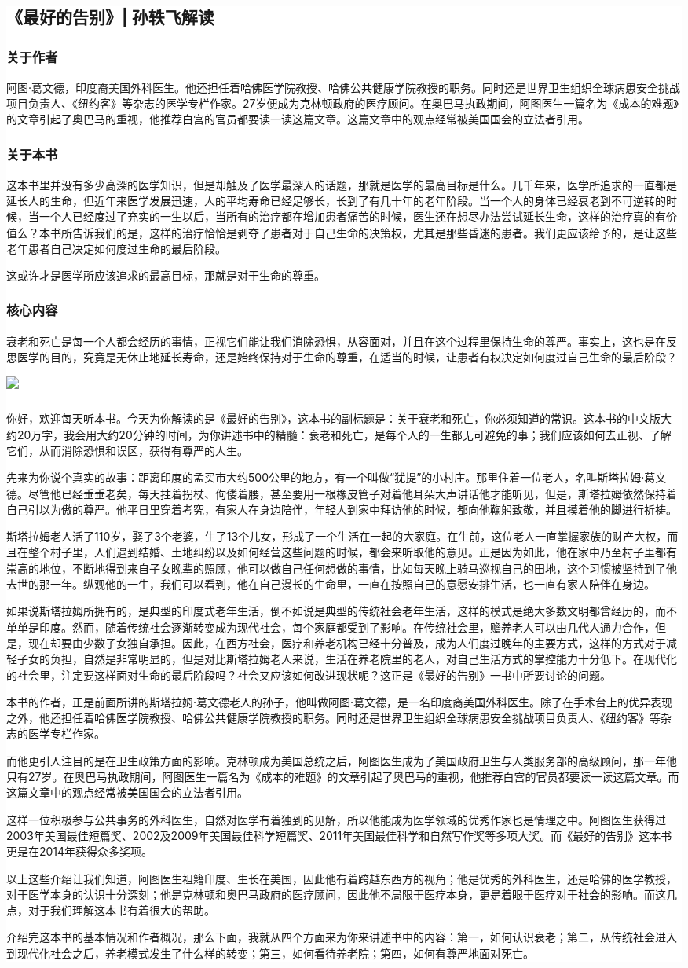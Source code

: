## 《最好的告别》| 孙轶飞解读

### 关于作者

阿图·葛文德，印度裔美国外科医生。他还担任着哈佛医学院教授、哈佛公共健康学院教授的职务。同时还是世界卫生组织全球病患安全挑战项目负责人、《纽约客》等杂志的医学专栏作家。27岁便成为克林顿政府的医疗顾问。在奥巴马执政期间，阿图医生一篇名为《成本的难题》的文章引起了奥巴马的重视，他推荐白宫的官员都要读一读这篇文章。这篇文章中的观点经常被美国国会的立法者引用。

### 关于本书

这本书里并没有多少高深的医学知识，但是却触及了医学最深入的话题，那就是医学的最高目标是什么。几千年来，医学所追求的一直都是延长人的生命，但近年来医学发展迅速，人的平均寿命已经足够长，长到了有几十年的老年阶段。当一个人的身体已经衰老到不可逆转的时候，当一个人已经度过了充实的一生以后，当所有的治疗都在增加患者痛苦的时候，医生还在想尽办法尝试延长生命，这样的治疗真的有价值么？本书所告诉我们的是，这样的治疗恰恰是剥夺了患者对于自己生命的决策权，尤其是那些昏迷的患者。我们更应该给予的，是让这些老年患者自己决定如何度过生命的最后阶段。

这或许才是医学所应该追求的最高目标，那就是对于生命的尊重。

### 核心内容

衰老和死亡是每一个人都会经历的事情，正视它们能让我们消除恐惧，从容面对，并且在这个过程里保持生命的尊严。事实上，这也是在反思医学的目的，究竟是无休止地延长寿命，还是始终保持对于生命的尊重，在适当的时候，让患者有权决定如何度过自己生命的最后阶段？

<img  src="https://piccdn3.umiwi.com/img/201709/07/201709071831050667589047.jpg" width="0"/>

###  



你好，欢迎每天听本书。今天为你解读的是《最好的告别》，这本书的副标题是：关于衰老和死亡，你必须知道的常识。这本书的中文版大约20万字，我会用大约20分钟的时间，为你讲述书中的精髓：衰老和死亡，是每个人的一生都无可避免的事；我们应该如何去正视、了解它们，从而消除恐惧和误区，获得有尊严的人生。

先来为你说个真实的故事：距离印度的孟买市大约500公里的地方，有一个叫做“犹提”的小村庄。那里住着一位老人，名叫斯塔拉姆·葛文德。尽管他已经垂垂老矣，每天拄着拐杖、佝偻着腰，甚至要用一根橡皮管子对着他耳朵大声讲话他才能听见，但是，斯塔拉姆依然保持着自己引以为傲的尊严。他平日里穿着考究，有家人在身边陪伴，年轻人到家中拜访他的时候，都向他鞠躬致敬，并且摸着他的脚进行祈祷。

斯塔拉姆老人活了110岁，娶了3个老婆，生了13个儿女，形成了一个生活在一起的大家庭。在生前，这位老人一直掌握家族的财产大权，而且在整个村子里，人们遇到结婚、土地纠纷以及如何经营这些问题的时候，都会来听取他的意见。正是因为如此，他在家中乃至村子里都有崇高的地位，不断地得到来自子女晚辈的照顾，他可以做自己任何想做的事情，比如每天晚上骑马巡视自己的田地，这个习惯被坚持到了他去世的那一年。纵观他的一生，我们可以看到，他在自己漫长的生命里，一直在按照自己的意愿安排生活，也一直有家人陪伴在身边。

如果说斯塔拉姆所拥有的，是典型的印度式老年生活，倒不如说是典型的传统社会老年生活，这样的模式是绝大多数文明都曾经历的，而不单单是印度。然而，随着传统社会逐渐转变成为现代社会，每个家庭都受到了影响。在传统社会里，赡养老人可以由几代人通力合作，但是，现在却要由少数子女独自承担。因此，在西方社会，医疗和养老机构已经十分普及，成为人们度过晚年的主要方式，这样的方式对于减轻子女的负担，自然是非常明显的，但是对比斯塔拉姆老人来说，生活在养老院里的老人，对自己生活方式的掌控能力十分低下。在现代化的社会里，注定要这样面对生命的最后阶段吗？社会又应该如何改进现状呢？这正是《最好的告别》一书中所要讨论的问题。

本书的作者，正是前面所讲的斯塔拉姆·葛文德老人的孙子，他叫做阿图·葛文德，是一名印度裔美国外科医生。除了在手术台上的优异表现之外，他还担任着哈佛医学院教授、哈佛公共健康学院教授的职务。同时还是世界卫生组织全球病患安全挑战项目负责人、《纽约客》等杂志的医学专栏作家。

而他更引人注目的是在卫生政策方面的影响。克林顿成为美国总统之后，阿图医生成为了美国政府卫生与人类服务部的高级顾问，那一年他只有27岁。在奥巴马执政期间，阿图医生一篇名为《成本的难题》的文章引起了奥巴马的重视，他推荐白宫的官员都要读一读这篇文章。而这篇文章中的观点经常被美国国会的立法者引用。

这样一位积极参与公共事务的外科医生，自然对医学有着独到的见解，所以他能成为医学领域的优秀作家也是情理之中。阿图医生获得过2003年美国最佳短篇奖、2002及2009年美国最佳科学短篇奖、2011年美国最佳科学和自然写作奖等多项大奖。而《最好的告别》这本书更是在2014年获得众多奖项。

以上这些介绍让我们知道，阿图医生祖籍印度、生长在美国，因此他有着跨越东西方的视角；他是优秀的外科医生，还是哈佛的医学教授，对于医学本身的认识十分深刻；他是克林顿和奥巴马政府的医疗顾问，因此他不局限于医疗本身，更是着眼于医疗对于社会的影响。而这几点，对于我们理解这本书有着很大的帮助。

介绍完这本书的基本情况和作者概况，那么下面，我就从四个方面来为你来讲述书中的内容：第一，如何认识衰老；第二，从传统社会进入到现代化社会之后，养老模式发生了什么样的转变；第三，如何看待养老院；第四，如何有尊严地面对死亡。

###  
